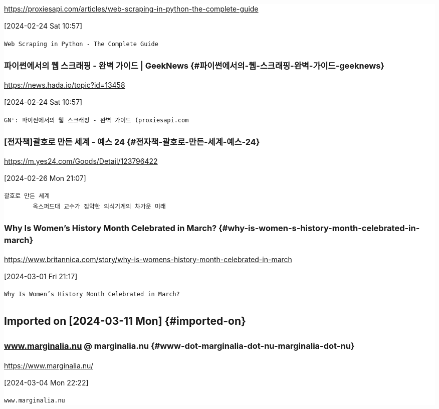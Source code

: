 <https://proxiesapi.com/articles/web-scraping-in-python-the-complete-guide>

<span class="timestamp-wrapper"><span class="timestamp">[2024-02-24 Sat 10:57]</span></span>

```text
Web Scraping in Python - The Complete Guide
```


### 파이썬에서의 웹 스크래핑 - 완벽 가이드 | GeekNews {#파이썬에서의-웹-스크래핑-완벽-가이드-geeknews}

<https://news.hada.io/topic?id=13458>

<span class="timestamp-wrapper"><span class="timestamp">[2024-02-24 Sat 10:57]</span></span>

```text
GN⁺: 파이썬에서의 웹 스크래핑 - 완벽 가이드 (proxiesapi.com
```


### [전자책]괄호로 만든 세계 - 예스 24 {#전자책-괄호로-만든-세계-예스-24}

<https://m.yes24.com/Goods/Detail/123796422>

<span class="timestamp-wrapper"><span class="timestamp">[2024-02-26 Mon 21:07]</span></span>

```text
괄호로 만든 세계
        옥스퍼드대 교수가 집약한 의식기계의 차가운 미래
```


### Why Is Women’s History Month Celebrated in March? {#why-is-women-s-history-month-celebrated-in-march}

<https://www.britannica.com/story/why-is-womens-history-month-celebrated-in-march>

<span class="timestamp-wrapper"><span class="timestamp">[2024-03-01 Fri 21:17]</span></span>

```text
Why Is Women’s History Month Celebrated in March?
```


## Imported on <span class="timestamp-wrapper"><span class="timestamp">[2024-03-11 Mon]</span></span> {#imported-on}


### www.marginalia.nu @ marginalia.nu {#www-dot-marginalia-dot-nu-marginalia-dot-nu}

<https://www.marginalia.nu/>

<span class="timestamp-wrapper"><span class="timestamp">[2024-03-04 Mon 22:22]</span></span>

```text
www.marginalia.nu
```
